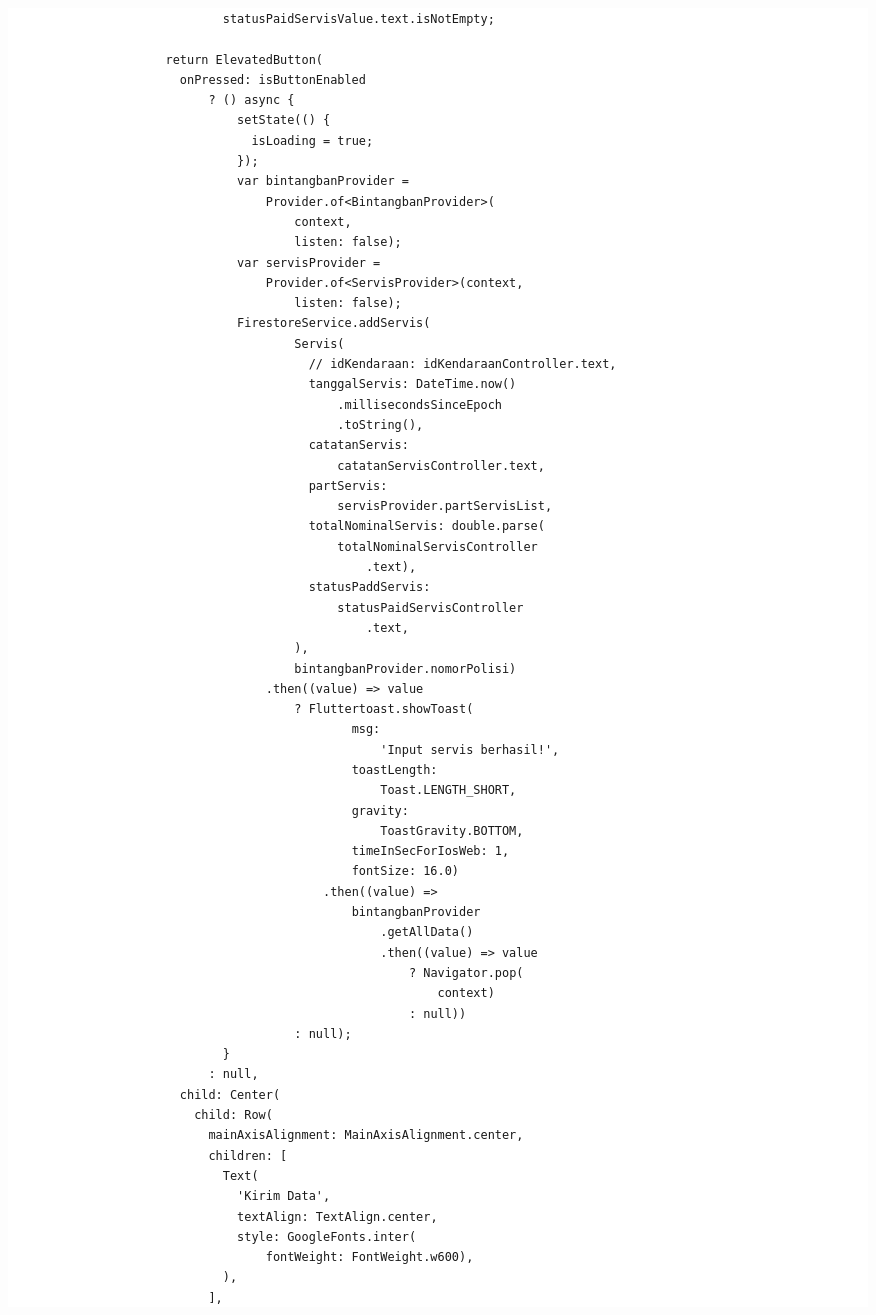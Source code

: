                                   statusPaidServisValue.text.isNotEmpty;

                          return ElevatedButton(
                            onPressed: isButtonEnabled
                                ? () async {
                                    setState(() {
                                      isLoading = true;
                                    });
                                    var bintangbanProvider =
                                        Provider.of<BintangbanProvider>(
                                            context,
                                            listen: false);
                                    var servisProvider =
                                        Provider.of<ServisProvider>(context,
                                            listen: false);
                                    FirestoreService.addServis(
                                            Servis(
                                              // idKendaraan: idKendaraanController.text,
                                              tanggalServis: DateTime.now()
                                                  .millisecondsSinceEpoch
                                                  .toString(),
                                              catatanServis:
                                                  catatanServisController.text,
                                              partServis:
                                                  servisProvider.partServisList,
                                              totalNominalServis: double.parse(
                                                  totalNominalServisController
                                                      .text),
                                              statusPaddServis:
                                                  statusPaidServisController
                                                      .text,
                                            ),
                                            bintangbanProvider.nomorPolisi)
                                        .then((value) => value
                                            ? Fluttertoast.showToast(
                                                    msg:
                                                        'Input servis berhasil!',
                                                    toastLength:
                                                        Toast.LENGTH_SHORT,
                                                    gravity:
                                                        ToastGravity.BOTTOM,
                                                    timeInSecForIosWeb: 1,
                                                    fontSize: 16.0)
                                                .then((value) =>
                                                    bintangbanProvider
                                                        .getAllData()
                                                        .then((value) => value
                                                            ? Navigator.pop(
                                                                context)
                                                            : null))
                                            : null);
                                  }
                                : null,
                            child: Center(
                              child: Row(
                                mainAxisAlignment: MainAxisAlignment.center,
                                children: [
                                  Text(
                                    'Kirim Data',
                                    textAlign: TextAlign.center,
                                    style: GoogleFonts.inter(
                                        fontWeight: FontWeight.w600),
                                  ),
                                ],